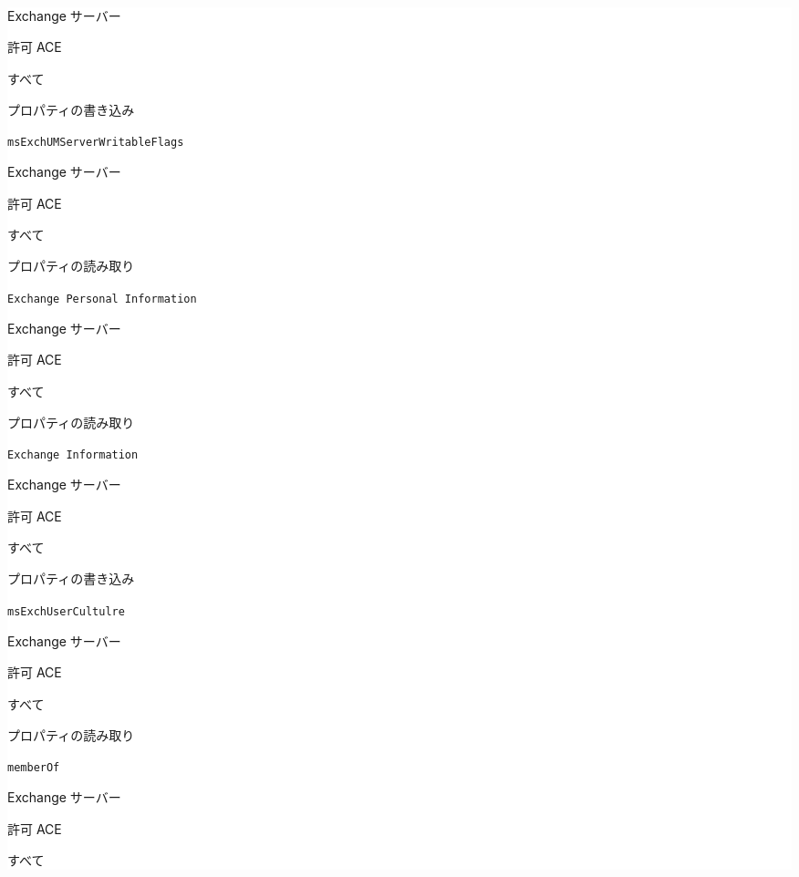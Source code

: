 </tr>
<tr class="odd">
<td><p>Exchange サーバー</p></td>
<td><p>許可 ACE</p></td>
<td><p>すべて</p></td>
<td><p>プロパティの書き込み</p></td>
<td><p><code>msExchUMServerWritableFlags</code></p></td>
<td><p></p></td>
</tr>
<tr class="even">
<td><p>Exchange サーバー</p></td>
<td><p>許可 ACE</p></td>
<td><p>すべて</p></td>
<td><p>プロパティの読み取り</p></td>
<td><p><code>Exchange Personal Information</code></p></td>
<td><p></p></td>
</tr>
<tr class="odd">
<td><p>Exchange サーバー</p></td>
<td><p>許可 ACE</p></td>
<td><p>すべて</p></td>
<td><p>プロパティの読み取り</p></td>
<td><p><code>Exchange Information</code></p></td>
<td><p></p></td>
</tr>
<tr class="even">
<td><p>Exchange サーバー</p></td>
<td><p>許可 ACE</p></td>
<td><p>すべて</p></td>
<td><p>プロパティの書き込み</p></td>
<td><p><code>msExchUserCultulre</code></p></td>
<td><p></p></td>
</tr>
<tr class="odd">
<td><p>Exchange サーバー</p></td>
<td><p>許可 ACE</p></td>
<td><p>すべて</p></td>
<td><p>プロパティの読み取り</p></td>
<td><p><code>memberOf</code></p></td>
<td><p></p></td>
</tr>
<tr class="even">
<td><p>Exchange サーバー</p></td>
<td><p>許可 ACE</p></td>
<td><p>すべて</p></td>
